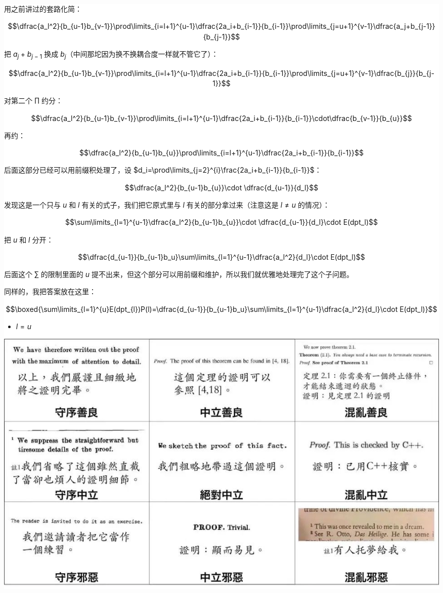 用之前讲过的套路化简：

$$\dfrac{a_l^2}{b_{u-1}b_{v-1}}\prod\limits_{i=l+1}^{u-1}\dfrac{2a_i+b_{i-1}}{b_{i-1}}\prod\limits_{j=u+1}^{v-1}\dfrac{a_j+b_{j-1}}{b_{j-1}}$$

把 $a_j+b_{j-1}$ 换成 $b_j$（中间那坨因为换不换耦合度一样就不管它了）：

$$\dfrac{a_l^2}{b_{u-1}b_{v-1}}\prod\limits_{i=l+1}^{u-1}\dfrac{2a_i+b_{i-1}}{b_{i-1}}\prod\limits_{j=u+1}^{v-1}\dfrac{b_{j}}{b_{j-1}}$$


对第二个 $\prod$ 约分：

$$\dfrac{a_l^2}{b_{u-1}b_{v-1}}\prod\limits_{i=l+1}^{u-1}\dfrac{2a_i+b_{i-1}}{b_{i-1}}\cdot\dfrac{b_{v-1}}{b_{u}}$$

再约：

$$\dfrac{a_l^2}{b_{u-1}b_{u}}\prod\limits_{i=l+1}^{u-1}\dfrac{2a_i+b_{i-1}}{b_{i-1}}$$

后面这部分已经可以用前缀积处理了，设 $d_i=\prod\limits_{j=2}^{i}\frac{2a_i+b_{i-1}}{b_{i-1}}$：

$$\dfrac{a_l^2}{b_{u-1}b_{u}}\cdot \dfrac{d_{u-1}}{d_l}$$

发现这是一个只与 $u$ 和 $l$ 有关的式子，我们把它原式里与 $l$ 有关的部分拿过来（注意这是 $l \ne u$ 的情况）：

$$\sum\limits_{l=1}^{u-1}\dfrac{a_l^2}{b_{u-1}b_{u}}\cdot \dfrac{d_{u-1}}{d_l}\cdot E(dpt_l)$$

把 $u$ 和 $l$ 分开：

$$\dfrac{d_{u-1}}{b_{u-1}b_u}\sum\limits_{l=1}^{u-1}\dfrac{a_l^2}{d_l}\cdot E(dpt_l)$$

后面这个 $\sum$ 的限制里面的 $u$ 提不出来，但这个部分可以用前缀和维护，所以我们就优雅地处理完了这个子问题。

同样的，我把答案放在这里：

$$\boxed{\sum\limits_{l=1}^{u}E(dpt_{l})P(l)=\dfrac{d_{u-1}}{b_{u-1}b_u}\sum\limits_{l=1}^{u-1}\dfrac{a_l^2}{d_l}\cdot E(dpt_l)}$$

- $l=u$

![](../img/proof.png)
